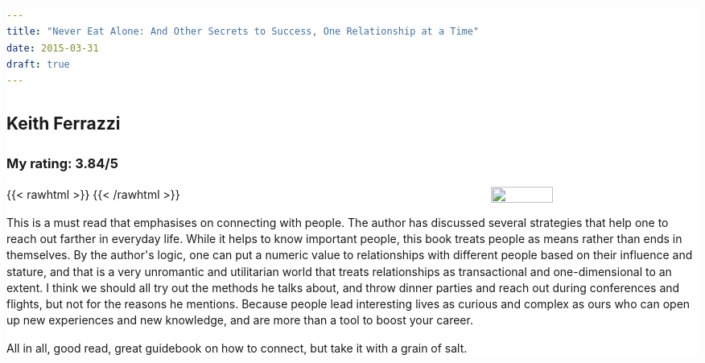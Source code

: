 ```yaml
---
title: "Never Eat Alone: And Other Secrets to Success, One Relationship at a Time"
date: 2015-03-31
draft: true
---
```

## Keith Ferrazzi
### My rating: 3.84/5

{{< rawhtml >}}
<img class="special-img-class" style="height: 100%; width: 30%; float: right; padding-left: 2rem;"  src="../assets/never_eat_alone.jpg" />
{{< /rawhtml >}}

This is a must read that emphasises on connecting with people. The author has discussed several strategies that help one to reach out farther in everyday life. While it helps to know important people, this book treats people as means rather than ends in themselves. By the author's logic, one can put a numeric value to relationships with different people based on their influence and stature, and that is a very unromantic and utilitarian world that treats relationships as transactional and one-dimensional to an extent. I think we should all try out the methods he talks about, and throw dinner parties and reach out during conferences and flights, but not for the reasons he mentions. Because people lead interesting lives as curious and complex as ours who can open up new experiences and new knowledge, and are more than a tool to boost your career.

All in all, good read, great guidebook on how to connect, but take it with a grain of salt.